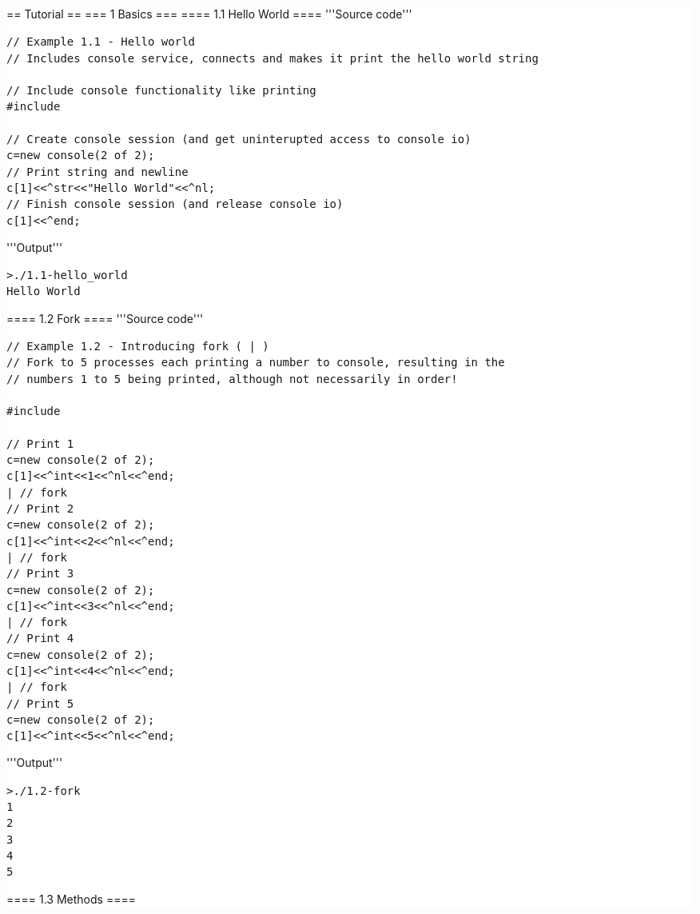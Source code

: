 == Tutorial ==
=== 1 Basics ===
==== 1.1 Hello World ====
'''Source code'''<br/>
<pre>
// Example 1.1 - Hello world
// Includes console service, connects and makes it print the hello world string

// Include console functionality like printing
#include <console.pi>

// Create console session (and get uninterupted access to console io)
c=new console(2 of 2);
// Print string and newline
c[1]<<^str<<"Hello World"<<^nl;
// Finish console session (and release console io)
c[1]<<^end;
</pre>
'''Output'''<br/>
<pre>
>./1.1-hello_world
Hello World
</pre>
==== 1.2 Fork ====
'''Source code'''<br/>
<pre>
// Example 1.2 - Introducing fork ( | )
// Fork to 5 processes each printing a number to console, resulting in the
// numbers 1 to 5 being printed, although not necessarily in order!

#include <console.pi>

// Print 1
c=new console(2 of 2);
c[1]<<^int<<1<<^nl<<^end;
| // fork
// Print 2
c=new console(2 of 2);
c[1]<<^int<<2<<^nl<<^end;
| // fork
// Print 3
c=new console(2 of 2);
c[1]<<^int<<3<<^nl<<^end;
| // fork
// Print 4
c=new console(2 of 2);
c[1]<<^int<<4<<^nl<<^end;
| // fork
// Print 5
c=new console(2 of 2);
c[1]<<^int<<5<<^nl<<^end;
</pre>
'''Output'''<br/>
<pre>
>./1.2-fork
1
2
3
4
5
</pre>
==== 1.3 Methods ====
